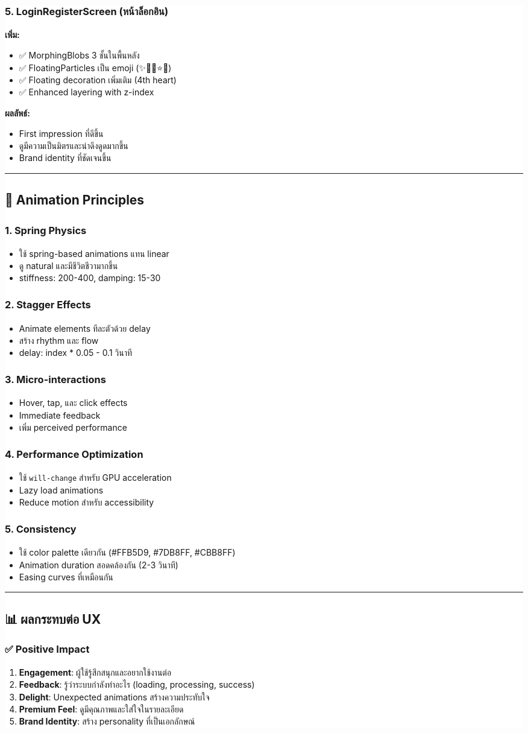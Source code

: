 ### 5. LoginRegisterScreen (หน้าล็อกอิน)
**เพิ่ม:**
- ✅ MorphingBlobs 3 ชั้นในพื้นหลัง
- ✅ FloatingParticles เป็น emoji (✨💖🌸⭐💫)
- ✅ Floating decoration เพิ่มเติม (4th heart)
- ✅ Enhanced layering with z-index

**ผลลัพธ์:**
- First impression ที่ดีขึ้น
- ดูมีความเป็นมิตรและน่าดึงดูดมากขึ้น
- Brand identity ที่ชัดเจนขึ้น

---

## 🎨 Animation Principles

### 1. Spring Physics
- ใช้ spring-based animations แทน linear
- ดู natural และมีชีวิตชีวามากขึ้น
- stiffness: 200-400, damping: 15-30

### 2. Stagger Effects
- Animate elements ทีละตัวด้วย delay
- สร้าง rhythm และ flow
- delay: index * 0.05 - 0.1 วินาที

### 3. Micro-interactions
- Hover, tap, และ click effects
- Immediate feedback
- เพิ่ม perceived performance

### 4. Performance Optimization
- ใช้ `will-change` สำหรับ GPU acceleration
- Lazy load animations
- Reduce motion สำหรับ accessibility

### 5. Consistency
- ใช้ color palette เดียวกัน (#FFB5D9, #7DB8FF, #CBB8FF)
- Animation duration สอดคล้องกัน (2-3 วินาที)
- Easing curves ที่เหมือนกัน

---

## 📊 ผลกระทบต่อ UX

### ✅ Positive Impact
1. **Engagement**: ผู้ใช้รู้สึกสนุกและอยากใช้งานต่อ
2. **Feedback**: รู้ว่าระบบกำลังทำอะไร (loading, processing, success)
3. **Delight**: Unexpected animations สร้างความประทับใจ
4. **Premium Feel**: ดูมีคุณภาพและใส่ใจในรายละเอียด
5. **Brand Identity**: สร้าง personality ที่เป็นเอกลักษณ์
